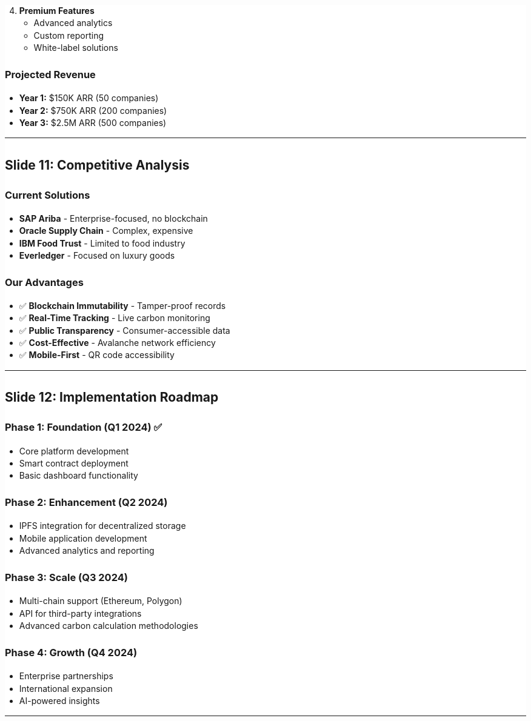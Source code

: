 4. **Premium Features**
   - Advanced analytics
   - Custom reporting
   - White-label solutions

### **Projected Revenue**
- **Year 1:** $150K ARR (50 companies)
- **Year 2:** $750K ARR (200 companies)
- **Year 3:** $2.5M ARR (500 companies)

---

## **Slide 11: Competitive Analysis**

### **Current Solutions**
- **SAP Ariba** - Enterprise-focused, no blockchain
- **Oracle Supply Chain** - Complex, expensive
- **IBM Food Trust** - Limited to food industry
- **Everledger** - Focused on luxury goods

### **Our Advantages**
- ✅ **Blockchain Immutability** - Tamper-proof records
- ✅ **Real-Time Tracking** - Live carbon monitoring
- ✅ **Public Transparency** - Consumer-accessible data
- ✅ **Cost-Effective** - Avalanche network efficiency
- ✅ **Mobile-First** - QR code accessibility

---

## **Slide 12: Implementation Roadmap**

### **Phase 1: Foundation (Q1 2024) ✅**
- Core platform development
- Smart contract deployment
- Basic dashboard functionality

### **Phase 2: Enhancement (Q2 2024)**
- IPFS integration for decentralized storage
- Mobile application development
- Advanced analytics and reporting

### **Phase 3: Scale (Q3 2024)**
- Multi-chain support (Ethereum, Polygon)
- API for third-party integrations
- Advanced carbon calculation methodologies

### **Phase 4: Growth (Q4 2024)**
- Enterprise partnerships
- International expansion
- AI-powered insights

---